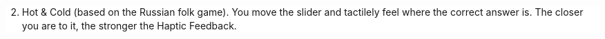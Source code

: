 2. Hot & Cold (based on the Russian folk game). You move the slider and tactilely feel where the correct answer is. The closer you are to it, the stronger the Haptic Feedback.
